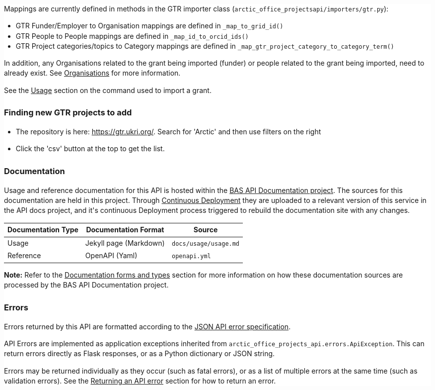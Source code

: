 Mappings are currently defined in methods in the GTR importer class (`arctic_office_projectsapi/importers/gtr.py`):

* GTR Funder/Employer to Organisation mappings are defined in `_map_to_grid_id()`
* GTR People to People mappings are defined in `_map_id_to_orcid_ids()`
* GTR Project categories/topics to Category mappings are defined in `_map_gtr_project_category_to_category_term()`

In addition, any Organisations related to the grant being imported (funder) or people related to the grant being 
imported, need to already exist. See [Organisations](#organisations) for more information.

See the [Usage](#importing-grants) section on the command used to import a grant.

### Finding new GTR projects to add

* The repository is here: https://gtr.ukri.org/. Search for 'Arctic' and then use filters on the right

* Click the 'csv' button at the top to get the list.

### Documentation

Usage and reference documentation for this API is hosted within the 
[BAS API Documentation project](https://gitlab.data.bas.ac.uk/WSF/api-docs). The sources for this documentation are 
held in this project. Through [Continuous Deployment](#continuous-deployment) they are uploaded to a relevant version 
of this service in the API docs project, and it's continuous Deployment process triggered to rebuild the documentation 
site with any changes.

| Documentation Type | Documentation Format   | Source                |
| ------------------ | ---------------------- | --------------------- |
| Usage              | Jekyll page (Markdown) | `docs/usage/usage.md` |
| Reference          | OpenAPI (Yaml)         | `openapi.yml`         |

**Note:** Refer to the 
[Documentation forms and types](https://gitlab.data.bas.ac.uk/WSF/api-docs#documentation-types-and-forms) section for
more information on how these documentation sources are processed by the BAS API Documentation project.

### Errors

Errors returned by this API are formatted according to the 
[JSON API error specification](https://jsonapi.org/format/#error-objects).

API Errors are implemented as application exceptions inherited from `arctic_office_projects_api.errors.ApiException`. 
This can return errors directly as Flask responses, or as a Python dictionary or JSON string.

Errors may be returned individually as they occur (such as fatal errors), or as a list of multiple errors at the same 
time (such as validation errors). See the [Returning an API error](#returning-an-API-error) section for how to return 
an error.
